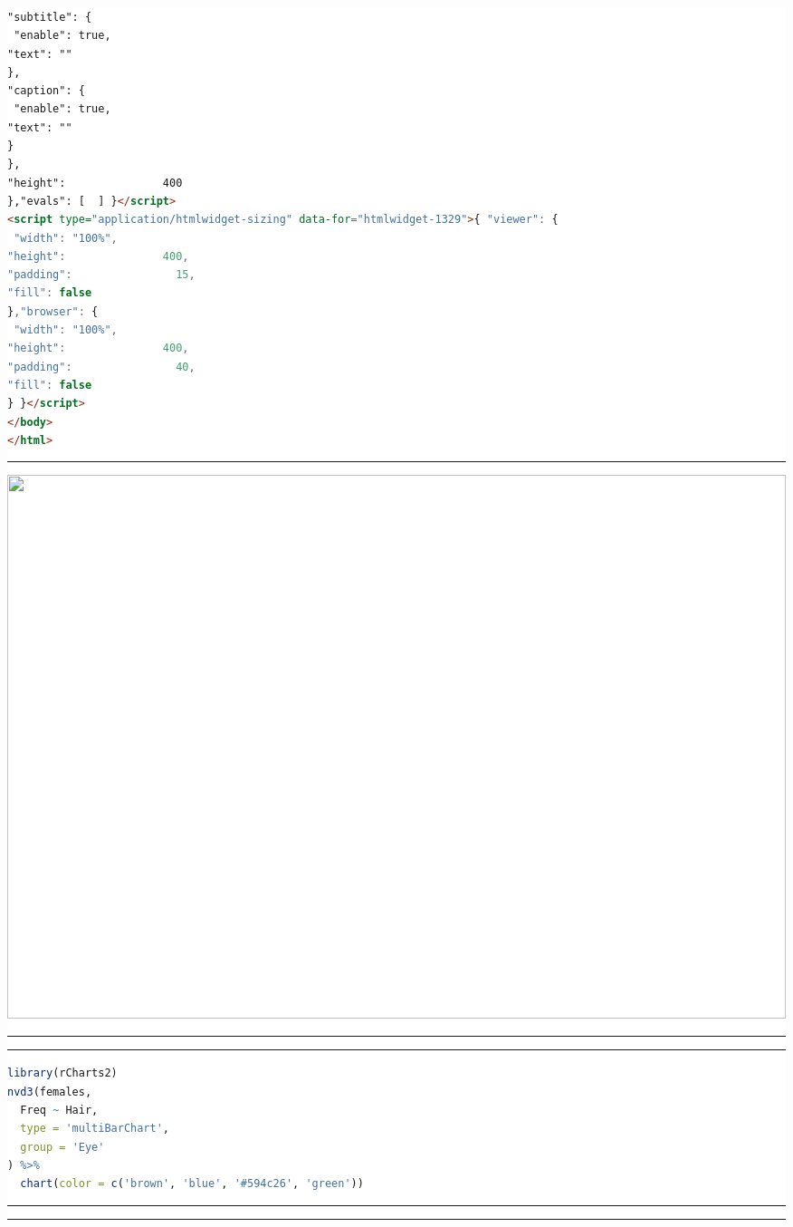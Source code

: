 ```html
"subtitle": {
 "enable": true,
"text": "" 
},
"caption": {
 "enable": true,
"text": "" 
} 
},
"height":               400 
},"evals": [  ] }</script>
<script type="application/htmlwidget-sizing" data-for="htmlwidget-1329">{ "viewer": {
 "width": "100%",
"height":               400,
"padding":                15,
"fill": false 
},"browser": {
 "width": "100%",
"height":               400,
"padding":                40,
"fill": false 
} }</script>
</body>
</html>
```

--- 


<img src='http://media.giphy.com/media/95jaWzP8R4lSE/giphy.gif'
  width='100%' height='600px'></img>

---

<iframe src="http://rcharts.io" height=600 width=100%></iframe>

---

```r
library(rCharts2)
nvd3(females,
  Freq ~ Hair, 
  type = 'multiBarChart',
  group = 'Eye'
) %>%
  chart(color = c('brown', 'blue', '#594c26', 'green'))
```

---

<iframe src='chart2.html' width='100%' height='600px'></iframe>

---
